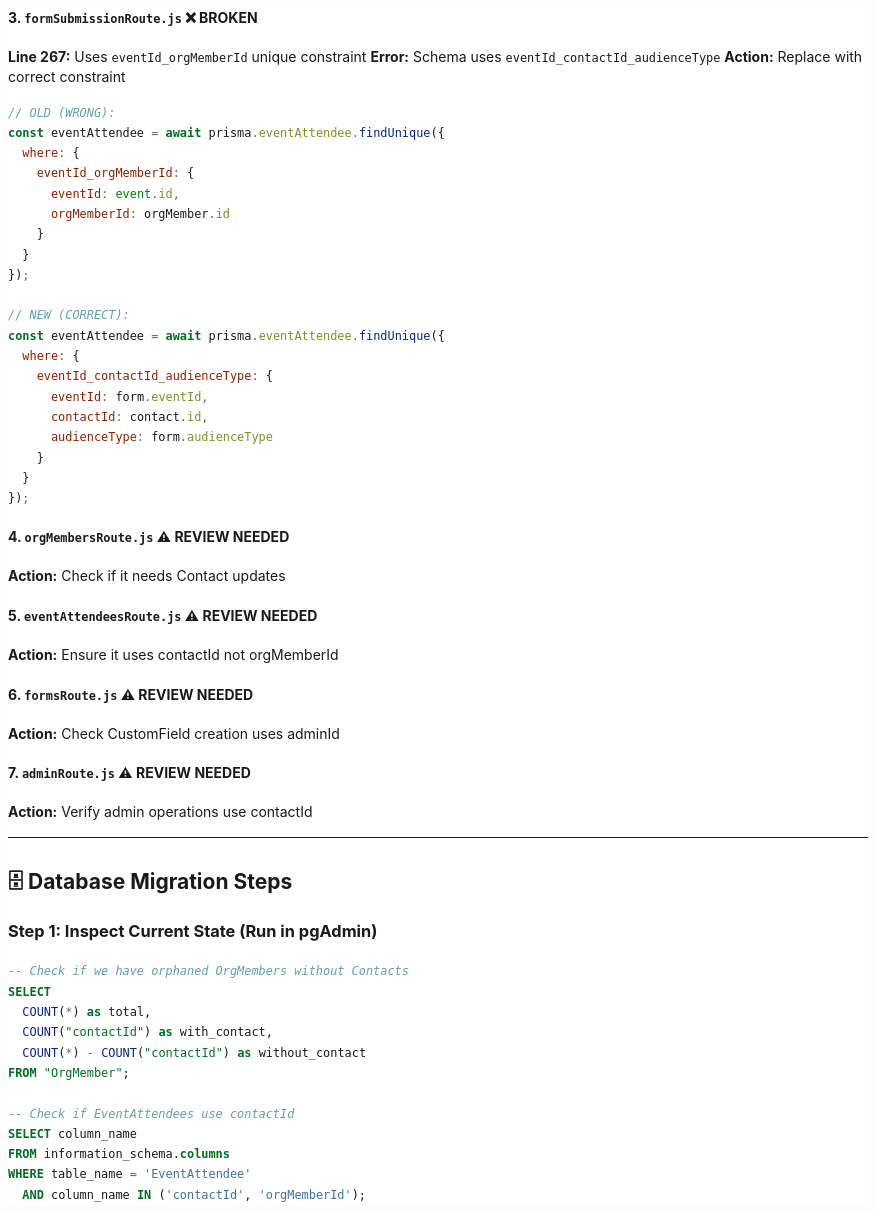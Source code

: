 #### 3. `formSubmissionRoute.js` ❌ BROKEN
**Line 267:** Uses `eventId_orgMemberId` unique constraint
**Error:** Schema uses `eventId_contactId_audienceType`
**Action:** Replace with correct constraint

```javascript
// OLD (WRONG):
const eventAttendee = await prisma.eventAttendee.findUnique({
  where: {
    eventId_orgMemberId: {
      eventId: event.id,
      orgMemberId: orgMember.id
    }
  }
});

// NEW (CORRECT):
const eventAttendee = await prisma.eventAttendee.findUnique({
  where: {
    eventId_contactId_audienceType: {
      eventId: form.eventId,
      contactId: contact.id,
      audienceType: form.audienceType
    }
  }
});
```

#### 4. `orgMembersRoute.js` ⚠️ REVIEW NEEDED
**Action:** Check if it needs Contact updates

#### 5. `eventAttendeesRoute.js` ⚠️ REVIEW NEEDED
**Action:** Ensure it uses contactId not orgMemberId

#### 6. `formsRoute.js` ⚠️ REVIEW NEEDED
**Action:** Check CustomField creation uses adminId

#### 7. `adminRoute.js` ⚠️ REVIEW NEEDED
**Action:** Verify admin operations use contactId

---

## 🗄️ Database Migration Steps

### Step 1: Inspect Current State (Run in pgAdmin)
```sql
-- Check if we have orphaned OrgMembers without Contacts
SELECT 
  COUNT(*) as total,
  COUNT("contactId") as with_contact,
  COUNT(*) - COUNT("contactId") as without_contact
FROM "OrgMember";

-- Check if EventAttendees use contactId
SELECT column_name 
FROM information_schema.columns 
WHERE table_name = 'EventAttendee' 
  AND column_name IN ('contactId', 'orgMemberId');
```
